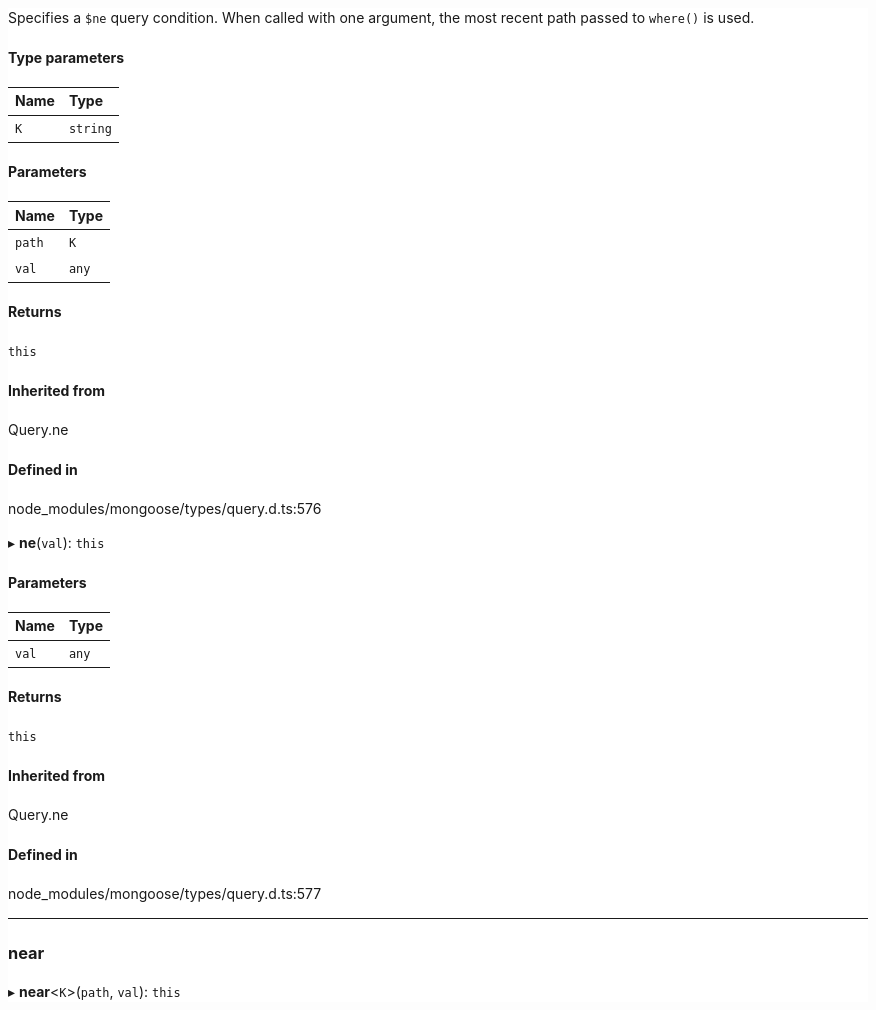 Specifies a `$ne` query condition. When called with one argument, the most recent path passed to `where()` is used.

#### Type parameters

| Name | Type |
| :------ | :------ |
| `K` | `string` |

#### Parameters

| Name | Type |
| :------ | :------ |
| `path` | `K` |
| `val` | `any` |

#### Returns

`this`

#### Inherited from

Query.ne

#### Defined in

node_modules/mongoose/types/query.d.ts:576

▸ **ne**(`val`): `this`

#### Parameters

| Name | Type |
| :------ | :------ |
| `val` | `any` |

#### Returns

`this`

#### Inherited from

Query.ne

#### Defined in

node_modules/mongoose/types/query.d.ts:577

___

### near

▸ **near**\<`K`\>(`path`, `val`): `this`
